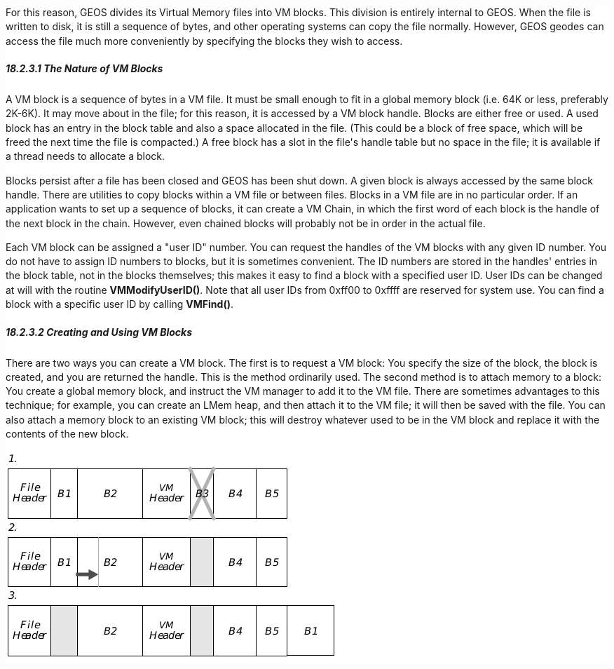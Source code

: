 For this reason, GEOS divides its Virtual Memory files into VM blocks. This 
division is entirely internal to GEOS. When the file is written to disk, it is still 
a sequence of bytes, and other operating systems can copy the file normally. 
However, GEOS geodes can access the file much more conveniently by 
specifying the blocks they wish to access.

##### 18.2.3.1 The Nature of VM Blocks

A VM block is a sequence of bytes in a VM file. It must be small enough to fit 
in a global memory block (i.e. 64K or less, preferably 2K-6K). It may move 
about in the file; for this reason, it is accessed by a VM block handle. Blocks 
are either free or used. A used block has an entry in the block table and also 
a space allocated in the file. (This could be a block of free space, which will be 
freed the next time the file is compacted.) A free block has a slot in the file's 
handle table but no space in the file; it is available if a thread needs to 
allocate a block. 

Blocks persist after a file has been closed and GEOS has been shut down. A 
given block is always accessed by the same block handle. There are utilities 
to copy blocks within a VM file or between files. Blocks in a VM file are in no 
particular order. If an application wants to set up a sequence of blocks, it can 
create a VM Chain, in which the first word of each block is the handle of the 
next block in the chain. However, even chained blocks will probably not be in 
order in the actual file.

Each VM block can be assigned a "user ID" number. You can request the 
handles of the VM blocks with any given ID number. You do not have to assign 
ID numbers to blocks, but it is sometimes convenient. The ID numbers are 
stored in the handles' entries in the block table, not in the blocks themselves; 
this makes it easy to find a block with a specified user ID. User IDs can be 
changed at will with the routine **VMModifyUserID()**. Note that all user IDs 
from 0xff00 to 0xffff are reserved for system use. You can find a block with a 
specific user ID by calling **VMFind()**.

##### 18.2.3.2 Creating and Using VM Blocks

There are two ways you can create a VM block. The first is to request a VM 
block: You specify the size of the block, the block is created, and you are 
returned the handle. This is the method ordinarily used. The second method 
is to attach memory to a block: You create a global memory block, and 
instruct the VM manager to add it to the VM file. There are sometimes 
advantages to this technique; for example, you can create an LMem heap, 
and then attach it to the VM file; it will then be saved with the file. You can 
also attach a memory block to an existing VM block; this will destroy 
whatever used to be in the VM block and replace it with the contents of the 
new block.

![](Art/figure_18-2.png)
